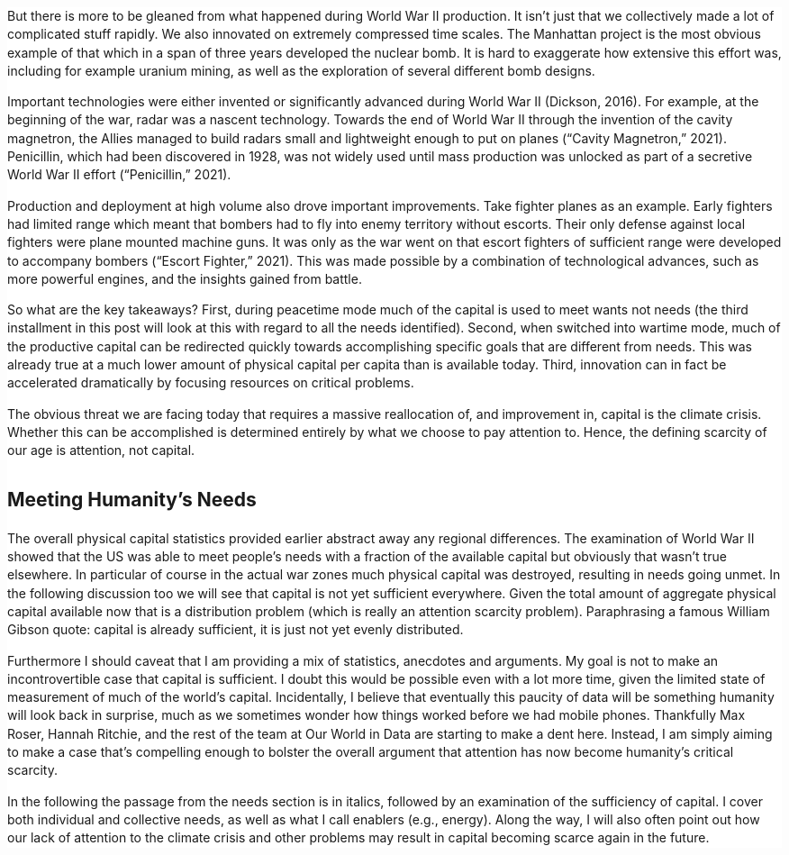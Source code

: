 But there is more to be gleaned from what happened during World War II production. It isn’t just that we collectively made a lot of complicated stuff rapidly. We also innovated on extremely compressed time scales. The Manhattan project is the most obvious example of that which in a span of three years developed the nuclear bomb. It is hard to exaggerate how extensive this effort was, including for example uranium mining, as well as the exploration of several different bomb designs.

Important technologies were either invented or significantly advanced during World War II (Dickson, 2016). For example, at the beginning of the war, radar was a nascent technology. Towards the end of World War II through the invention of the cavity magnetron, the Allies managed to build radars small and lightweight enough to put on planes (“Cavity Magnetron,” 2021). Penicillin, which had been discovered in 1928, was not widely used until mass production was unlocked as part of a secretive World War II effort (“Penicillin,” 2021).

Production and deployment at high volume also drove important improvements. Take fighter planes as an example. Early fighters had limited range which meant that bombers had to fly into enemy territory without escorts. Their only defense against local fighters were plane mounted machine guns. It was only as the war went on that escort fighters of sufficient range were developed to accompany bombers (“Escort Fighter,” 2021). This was made possible by a combination of technological advances, such as more powerful engines, and the insights gained from battle.

So what are the key takeaways? First, during peacetime mode much of the capital is used to meet wants not needs (the third installment in this post will look at this with regard to all the needs identified). Second, when switched into wartime mode, much of the productive capital can be redirected quickly towards accomplishing specific goals that are different from needs. This was already true at a much lower amount of physical capital per capita than is available today. Third, innovation can in fact be accelerated dramatically by focusing resources on critical problems.

The obvious threat we are facing today that requires a massive reallocation of, and improvement in, capital is the climate crisis. Whether this can be accomplished is determined entirely by what we choose to pay attention to. Hence, the defining scarcity of our age is attention, not capital.

 
## Meeting Humanity’s Needs
 
The overall physical capital statistics provided earlier abstract away any regional differences. The examination of World War II showed that the US was able to meet people’s needs with a fraction of the available capital but obviously that wasn’t true elsewhere. In particular of course in the actual war zones much physical capital was destroyed, resulting in needs going unmet. In the following discussion too we will see that capital is not yet sufficient everywhere. Given the total amount of aggregate physical capital available now that is a distribution problem (which is really an attention scarcity problem). Paraphrasing a famous William Gibson quote: capital is already sufficient, it is just not yet evenly distributed.

Furthermore I should caveat that I am providing a mix of statistics, anecdotes and arguments. My goal is not to make an incontrovertible case that capital is sufficient. I doubt this would be possible even with a lot more time, given the limited state of measurement of much of the world’s capital. Incidentally, I believe that eventually this paucity of data will be something humanity will look back in surprise, much as we sometimes wonder how things worked before we had mobile phones. Thankfully Max Roser, Hannah Ritchie, and the rest of the team at Our World in Data are starting to make a dent here. Instead, I am simply aiming to make a case that’s compelling enough to bolster the overall argument that attention has now become humanity’s critical scarcity.

In the following the passage from the needs section is in italics, followed by an examination of the sufficiency of capital. I cover both individual and collective needs, as well as what I call enablers (e.g., energy). Along the way, I will also often point out how our lack of attention to the climate crisis and other problems may result in capital becoming scarce again in the future.
 